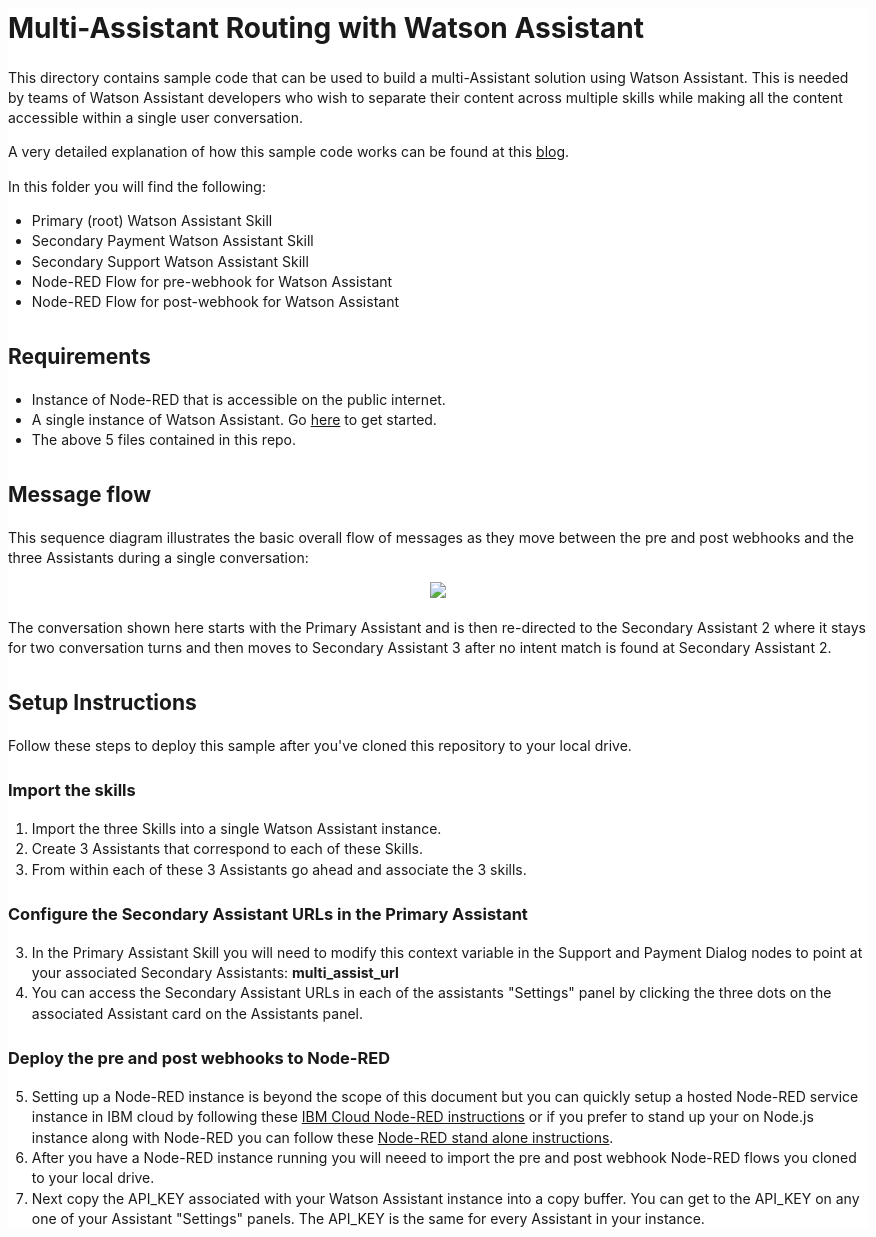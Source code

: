 # Multi-Assistant Routing with Watson Assistant
This directory contains sample code that can be used to build a multi-Assistant solution using Watson Assistant. This is needed by teams of Watson Assistant developers who wish to separate their content across multiple skills while making all the content accessible within a single user conversation.

A very detailed explanation of how this sample code works can be found at this [blog](). 

In this folder you will find the following:

- Primary (root) Watson Assistant Skill 
- Secondary Payment Watson Assistant Skill
- Secondary Support Watson Assistant Skill
- Node-RED Flow for pre-webhook for Watson Assistant 
- Node-RED Flow for post-webhook for Watson Assistant 

## Requirements
- Instance of Node-RED that is accessible on the public internet.
- A single instance of Watson Assistant. Go [here](https://cloud.ibm.com/catalog/services/watson-assistant) to get started.
- The above 5 files contained in this repo. 

## Message flow
This sequence diagram illustrates the basic overall flow of messages as they move between the pre and post webhooks and the three Assistants during a single conversation:
<p align="center">
  <img src="images/multi-assist-sequence-diagram.png">
</p>
The conversation shown here starts with the Primary Assistant and is then re-directed to the Secondary Assistant 2 where it stays for two conversation turns and then moves to Secondary Assistant 3 after no intent match is found at Secondary Assistant 2.


## Setup Instructions
Follow these steps to deploy this sample after you've cloned this repository to your local drive.

### Import the skills
1. Import the three Skills into a single Watson Assistant instance. 
2. Create 3 Assistants that correspond to each of these Skills.
3. From within each of these 3 Assistants go ahead and associate the 3 skills.

### Configure the Secondary Assistant URLs in the Primary Assistant
3. In the Primary Assistant Skill you will need to modify this context variable in the Support and Payment Dialog nodes to point at your associated Secondary Assistants: **multi_assist_url**
4. You can access the Secondary Assistant URLs in each of the assistants "Settings" panel by clicking the three dots on the associated Assistant card on the Assistants panel.

### Deploy the pre and post webhooks to Node-RED
5. Setting up a Node-RED instance is beyond the scope of this document but you can quickly setup a hosted Node-RED service instance in IBM cloud by following these [IBM Cloud Node-RED instructions](https://cloud.ibm.com/developer/appservice/create-app?starterKit=59c9d5bd-4d31-3611-897a-f94eea80dc9f&defaultLanguage=undefined) or if you prefer to stand up your on Node.js instance along with Node-RED you can follow these [Node-RED stand alone instructions](https://nodered.org/docs/getting-started/local). 
6. After you have a Node-RED instance running you will neeed to import the pre and post webhook Node-RED flows you cloned to your local drive.
7. Next copy the API_KEY associated with your Watson Assistant instance into a copy buffer. You can get to the API_KEY on any one of your Assistant "Settings" panels. The API_KEY is the same for every Assistant in your instance.
